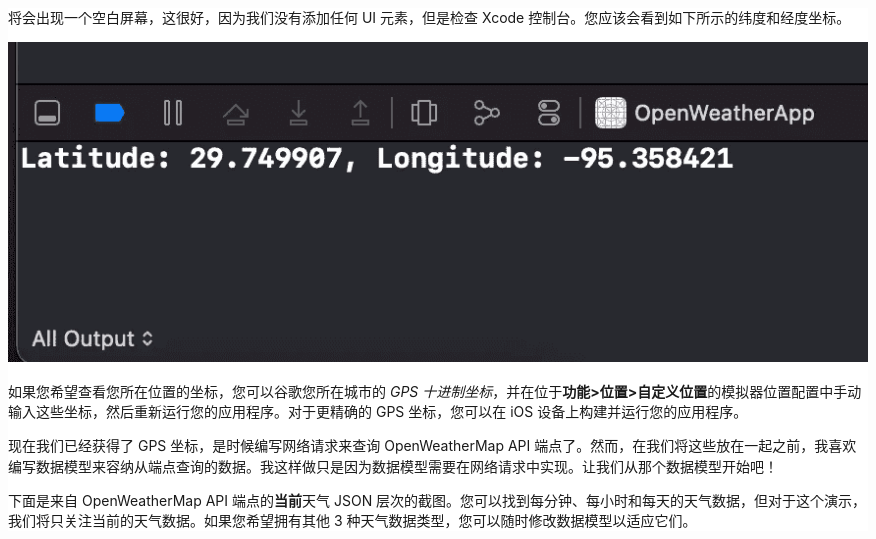 将会出现一个空白屏幕，这很好，因为我们没有添加任何 UI 元素，但是检查 Xcode 控制台。您应该会看到如下所示的纬度和经度坐标。

![](img/218e44b13b1f74a5f74f4575408ce78d.png)

如果您希望查看您所在位置的坐标，您可以谷歌您所在城市的 *GPS 十进制坐标*，并在位于**功能>位置>自定义位置**的模拟器位置配置中手动输入这些坐标，然后重新运行您的应用程序。对于更精确的 GPS 坐标，您可以在 iOS 设备上构建并运行您的应用程序。

现在我们已经获得了 GPS 坐标，是时候编写网络请求来查询 OpenWeatherMap API 端点了。然而，在我们将这些放在一起之前，我喜欢编写数据模型来容纳从端点查询的数据。我这样做只是因为数据模型需要在网络请求中实现。让我们从那个数据模型开始吧！

下面是来自 OpenWeatherMap API 端点的**当前**天气 JSON 层次的截图。您可以找到每分钟、每小时和每天的天气数据，但对于这个演示，我们将只关注当前的天气数据。如果您希望拥有其他 3 种天气数据类型，您可以随时修改数据模型以适应它们。
